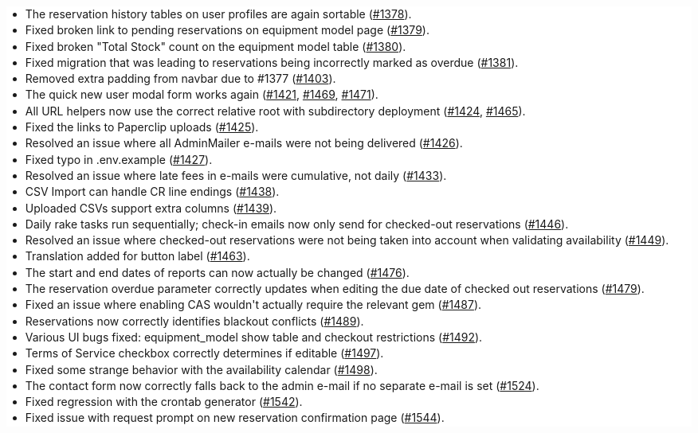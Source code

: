 * The reservation history tables on user profiles are again sortable ([#1378](https://github.com/YaleSTC/reservations/issues/1378)).
* Fixed broken link to pending reservations on equipment model page ([#1379](https://github.com/YaleSTC/reservations/issues/1379)).
* Fixed broken "Total Stock" count on the equipment model table ([#1380](https://github.com/YaleSTC/reservations/issues/1380)).
* Fixed migration that was leading to reservations being incorrectly marked as overdue ([#1381](https://github.com/YaleSTC/reservations/issues/1381)).
* Removed extra padding from navbar due to #1377 ([#1403](https://github.com/YaleSTC/reservations/issues/1403)).
* The quick new user modal form works again ([#1421](https://github.com/YaleSTC/reservations/issues/1421), [#1469](https://github.com/YaleSTC/reservations/issues/1469), [#1471](https://github.com/YaleSTC/reservations/issues/1471)).
* All URL helpers now use the correct relative root with subdirectory deployment ([#1424](https://github.com/YaleSTC/reservations/issues/1424), [#1465](https://github.com/YaleSTC/reservations/issues/1465)).
* Fixed the links to Paperclip uploads ([#1425](https://github.com/YaleSTC/reservations/issues/1425)).
* Resolved an issue where all AdminMailer e-mails were not being delivered ([#1426](https://github.com/YaleSTC/reservations/issues/1426)).
* Fixed typo in .env.example ([#1427](https://github.com/YaleSTC/reservations/issues/1427)).
* Resolved an issue where late fees in e-mails were cumulative, not daily ([#1433](https://github.com/YaleSTC/reservations/issues/1433)).
* CSV Import can handle CR line endings ([#1438](https://github.com/YaleSTC/reservations/issues/1438)).
* Uploaded CSVs support extra columns ([#1439](https://github.com/YaleSTC/reservations/issues/1439)).
* Daily rake tasks run sequentially; check-in emails now only send for checked-out reservations ([#1446](https://github.com/YaleSTC/reservations/issues/1446)).
* Resolved an issue where checked-out reservations were not being taken into account when validating availability ([#1449](https://github.com/YaleSTC/reservations/issues/1449)).
* Translation added for button label ([#1463](https://github.com/YaleSTC/reservations/issues/1463)).
* The start and end dates of reports can now actually be changed ([#1476](https://github.com/YaleSTC/reservations/issues/1476)).
* The reservation overdue parameter correctly updates when editing the due date of checked out reservations ([#1479](https://github.com/YaleSTC/reservations/issues/1479)).
* Fixed an issue where enabling CAS wouldn't actually require the relevant gem ([#1487](https://github.com/YaleSTC/reservations/issues/1487)).
* Reservations now correctly identifies blackout conflicts ([#1489](https://github.com/YaleSTC/reservations/issues/1489)).
* Various UI bugs fixed: equipment_model show table and checkout restrictions ([#1492](https://github.com/YaleSTC/reservations/issues/1492)).
* Terms of Service checkbox correctly determines if editable ([#1497](https://github.com/YaleSTC/reservations/issues/1497)).
* Fixed some strange behavior with the availability calendar ([#1498](https://github.com/YaleSTC/reservations/issues/1498)).
* The contact form now correctly falls back to the admin e-mail if no separate e-mail is set ([#1524](https://github.com/YaleSTC/reservations/issues/1524)).
* Fixed regression with the crontab generator ([#1542](https://github.com/YaleSTC/reservations/issues/1542)).
* Fixed issue with request prompt on new reservation confirmation page ([#1544](https://github.com/YaleSTC/reservations/issues/1544)).
